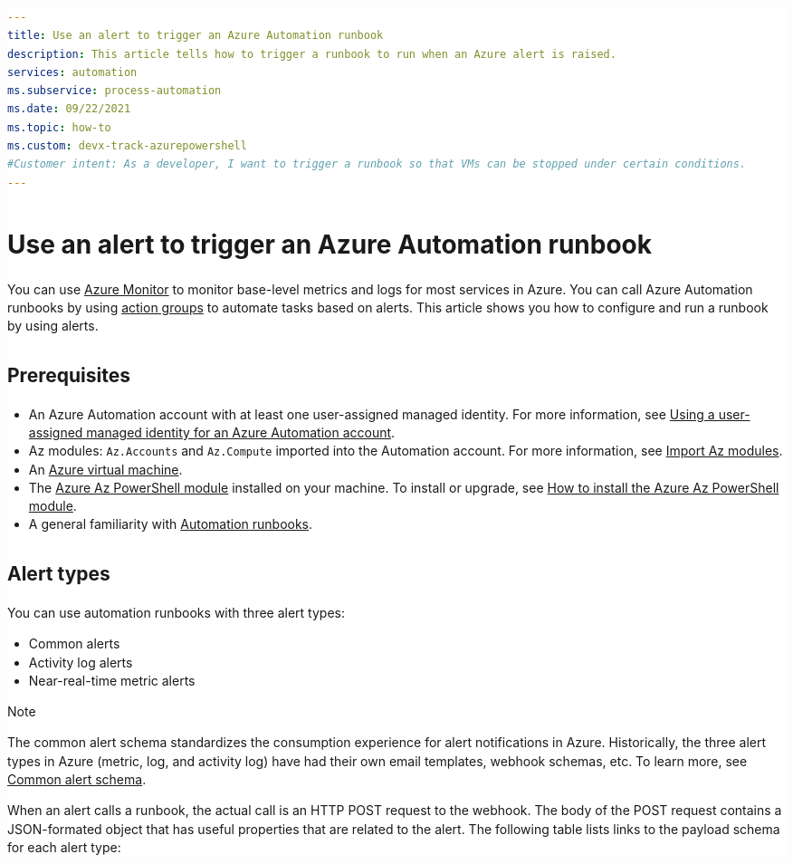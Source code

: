 ```yaml
---
title: Use an alert to trigger an Azure Automation runbook
description: This article tells how to trigger a runbook to run when an Azure alert is raised.
services: automation
ms.subservice: process-automation
ms.date: 09/22/2021
ms.topic: how-to 
ms.custom: devx-track-azurepowershell
#Customer intent: As a developer, I want to trigger a runbook so that VMs can be stopped under certain conditions.
---
```


# Use an alert to trigger an Azure Automation runbook

You can use [Azure Monitor](../azure-monitor/overview.md) to monitor base-level metrics and logs for most services in Azure. You can call Azure Automation runbooks by using [action groups](../azure-monitor/alerts/action-groups.md) to automate tasks based on alerts. This article shows you how to configure and run a runbook by using alerts.


## Prerequisites

* An Azure Automation account with at least one user-assigned managed identity. For more information, see [Using a user-assigned managed identity for an Azure Automation account](./add-user-assigned-identity.md).
* Az modules: `Az.Accounts` and `Az.Compute` imported into the Automation account. For more information, see [Import Az modules](./shared-resources/modules.md#import-az-modules).
* An [Azure virtual machine](../virtual-machines/windows/quick-create-powershell.md).
* The [Azure Az PowerShell module](/powershell/azure/new-azureps-module-az) installed on your machine. To install or upgrade, see [How to install the Azure Az PowerShell module](/powershell/azure/install-az-ps).
* A general familiarity with [Automation runbooks](./manage-runbooks.md).

## Alert types

You can use automation runbooks with three alert types:

* Common alerts
* Activity log alerts
* Near-real-time metric alerts

> [!NOTE]
> The common alert schema standardizes the consumption experience for alert notifications in Azure. Historically, the three alert types in Azure (metric, log, and activity log) have had their own email templates, webhook schemas, etc. To learn more, see [Common alert schema](../azure-monitor/alerts/alerts-common-schema.md).

When an alert calls a runbook, the actual call is an HTTP POST request to the webhook. The body of the POST request contains a JSON-formated object that has useful properties that are related to the alert. The following table lists links to the payload schema for each alert type:
